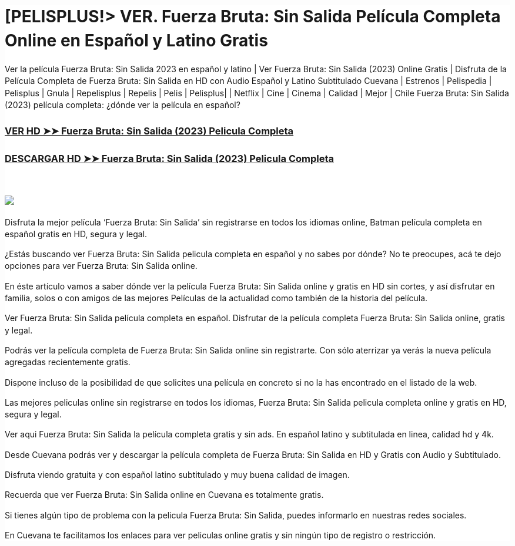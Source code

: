 # [PELISPLUS!> VER. Fuerza Bruta: Sin Salida Película Completa Online en Español y Latino Gratis

Ver la película Fuerza Bruta: Sin Salida 2023 en español y latino | Ver Fuerza Bruta: Sin Salida (2023) Online Gratis | Disfruta de la Película Completa de Fuerza Bruta: Sin Salida en HD con Audio Español y Latino Subtitulado Cuevana | Estrenos | Pelispedia | Pelisplus | Gnula | Repelisplus | Repelis | Pelis | Pelisplus| | Netflix | Cine | Cinema | Calidad | Mejor | Chile Fuerza Bruta: Sin Salida (2023) película completa: ¿dónde ver la película en español?
</br>
### [VER HD ➤➤ Fuerza Bruta: Sin Salida (2023) Pelicula Completa](https://t.co/QKqFU54PlF)

### [DESCARGAR HD ➤➤ Fuerza Bruta: Sin Salida (2023) Pelicula Completa](https://t.co/QKqFU54PlF)
</br>
<p dir="auto"><a href="https://t.co/QKqFU54PlF" title="PLAY NOW" rel="nofollow"><img src="https://i.imgur.com/jhNGoEt.gif" style="max-width: 100%;"></a></p>

Disfruta la mejor película ‘Fuerza Bruta: Sin Salida’ sin registrarse en todos los idiomas online, Batman película completa en español gratis en HD, segura y legal.

¿Estás buscando ver Fuerza Bruta: Sin Salida pelicula completa en español y no sabes por dónde? No te preocupes, acá te dejo opciones para ver Fuerza Bruta: Sin Salida online.

En éste artículo vamos a saber dónde ver la película Fuerza Bruta: Sin Salida online y gratis en HD sin cortes, y así disfrutar en familia, solos o con amigos de las mejores Películas de la actualidad como también de la historia del película.

Ver Fuerza Bruta: Sin Salida película completa en español. Disfrutar de la película completa Fuerza Bruta: Sin Salida online, gratis y legal.

Podrás ver la película completa de Fuerza Bruta: Sin Salida online sin registrarte. Con sólo aterrizar ya verás la nueva película agregadas recientemente gratis.

Dispone incluso de la posibilidad de que solicites una película en concreto si no la has encontrado en el listado de la web.

Las mejores peliculas online sin registrarse en todos los idiomas, Fuerza Bruta: Sin Salida pelicula completa online y gratis en HD, segura y legal.

Ver aqui Fuerza Bruta: Sin Salida la película completa gratis y sin ads. En español latino y subtitulada en linea, calidad hd y 4k.

Desde Cuevana podrás ver y descargar la película completa de Fuerza Bruta: Sin Salida en HD y Gratis con Audio y Subtitulado.

Disfruta viendo gratuita y con español latino subtitulado y muy buena calidad de imagen.

Recuerda que ver Fuerza Bruta: Sin Salida online en Cuevana es totalmente gratis.

Si tienes algún tipo de problema con la pelicula Fuerza Bruta: Sin Salida, puedes informarlo en nuestras redes sociales.

En Cuevana te facilitamos los enlaces para ver peliculas online gratis y sin ningún tipo de registro o restricción.
